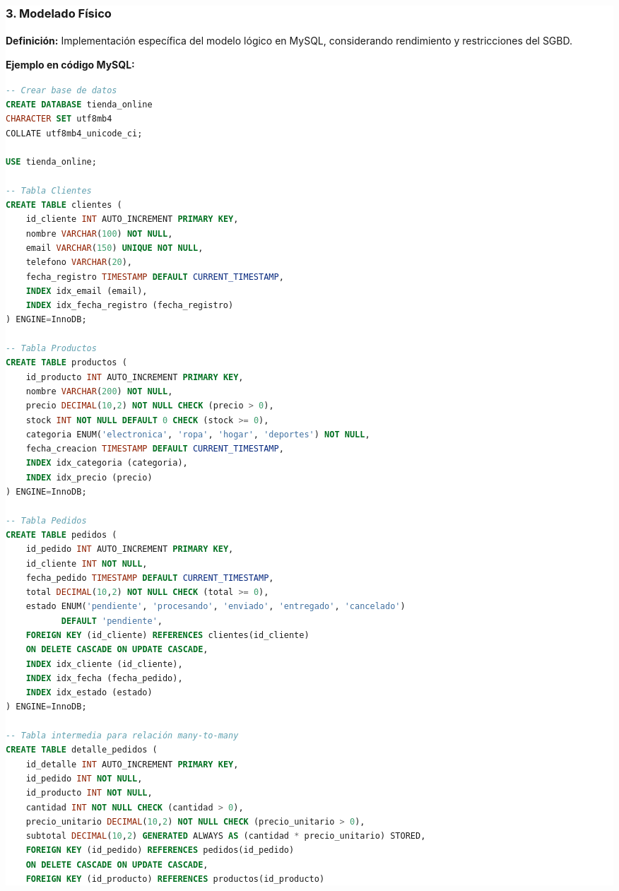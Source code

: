 ### 3. Modelado Físico

**Definición:** Implementación específica del modelo lógico en MySQL, considerando rendimiento y restricciones del SGBD.

**Ejemplo en código MySQL:**

```sql
-- Crear base de datos
CREATE DATABASE tienda_online
CHARACTER SET utf8mb4
COLLATE utf8mb4_unicode_ci;

USE tienda_online;

-- Tabla Clientes
CREATE TABLE clientes (
    id_cliente INT AUTO_INCREMENT PRIMARY KEY,
    nombre VARCHAR(100) NOT NULL,
    email VARCHAR(150) UNIQUE NOT NULL,
    telefono VARCHAR(20),
    fecha_registro TIMESTAMP DEFAULT CURRENT_TIMESTAMP,
    INDEX idx_email (email),
    INDEX idx_fecha_registro (fecha_registro)
) ENGINE=InnoDB;

-- Tabla Productos
CREATE TABLE productos (
    id_producto INT AUTO_INCREMENT PRIMARY KEY,
    nombre VARCHAR(200) NOT NULL,
    precio DECIMAL(10,2) NOT NULL CHECK (precio > 0),
    stock INT NOT NULL DEFAULT 0 CHECK (stock >= 0),
    categoria ENUM('electronica', 'ropa', 'hogar', 'deportes') NOT NULL,
    fecha_creacion TIMESTAMP DEFAULT CURRENT_TIMESTAMP,
    INDEX idx_categoria (categoria),
    INDEX idx_precio (precio)
) ENGINE=InnoDB;

-- Tabla Pedidos
CREATE TABLE pedidos (
    id_pedido INT AUTO_INCREMENT PRIMARY KEY,
    id_cliente INT NOT NULL,
    fecha_pedido TIMESTAMP DEFAULT CURRENT_TIMESTAMP,
    total DECIMAL(10,2) NOT NULL CHECK (total >= 0),
    estado ENUM('pendiente', 'procesando', 'enviado', 'entregado', 'cancelado')
           DEFAULT 'pendiente',
    FOREIGN KEY (id_cliente) REFERENCES clientes(id_cliente)
    ON DELETE CASCADE ON UPDATE CASCADE,
    INDEX idx_cliente (id_cliente),
    INDEX idx_fecha (fecha_pedido),
    INDEX idx_estado (estado)
) ENGINE=InnoDB;

-- Tabla intermedia para relación many-to-many
CREATE TABLE detalle_pedidos (
    id_detalle INT AUTO_INCREMENT PRIMARY KEY,
    id_pedido INT NOT NULL,
    id_producto INT NOT NULL,
    cantidad INT NOT NULL CHECK (cantidad > 0),
    precio_unitario DECIMAL(10,2) NOT NULL CHECK (precio_unitario > 0),
    subtotal DECIMAL(10,2) GENERATED ALWAYS AS (cantidad * precio_unitario) STORED,
    FOREIGN KEY (id_pedido) REFERENCES pedidos(id_pedido)
    ON DELETE CASCADE ON UPDATE CASCADE,
    FOREIGN KEY (id_producto) REFERENCES productos(id_producto)
```